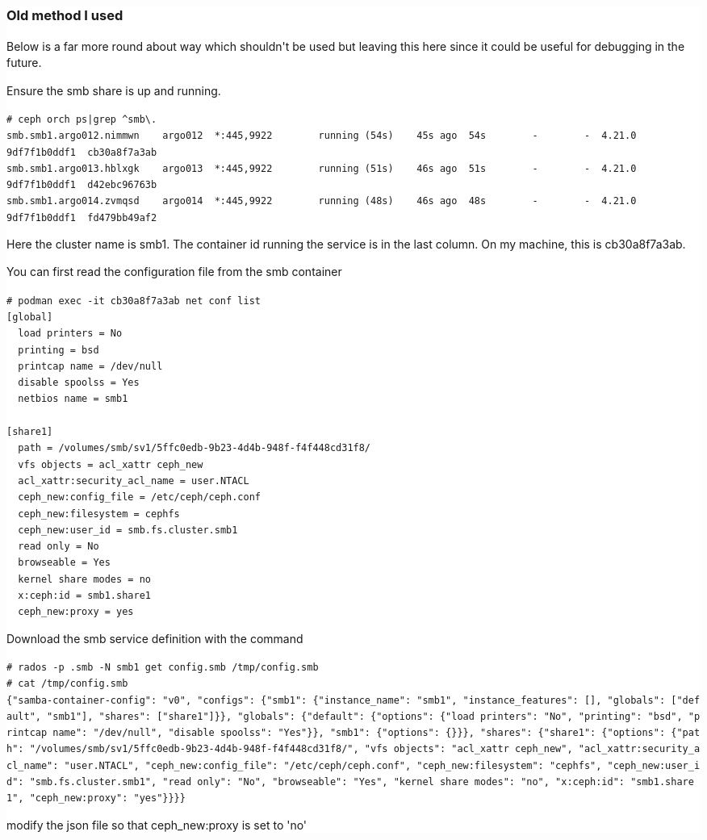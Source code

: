 ### Old method I used

Below is a far more round about way which shouldn't be used but leaving this here since it could be useful for debugging in the future.

Ensure the smb share is up and running.

```
# ceph orch ps|grep ^smb\.
smb.smb1.argo012.nimmwn    argo012  *:445,9922        running (54s)    45s ago  54s        -        -  4.21.0           9df7f1b0ddf1  cb30a8f7a3ab
smb.smb1.argo013.hblxgk    argo013  *:445,9922        running (51s)    46s ago  51s        -        -  4.21.0           9df7f1b0ddf1  d42ebc96763b
smb.smb1.argo014.zvmqsd    argo014  *:445,9922        running (48s)    46s ago  48s        -        -  4.21.0           9df7f1b0ddf1  fd479bb49af2
```
Here the cluster name is smb1. The container id running the service is in the last column. On my machine, this is cb30a8f7a3ab.

You can first read the configuration file from the smb container
```
# podman exec -it cb30a8f7a3ab net conf list
[global]
  load printers = No
  printing = bsd
  printcap name = /dev/null
  disable spoolss = Yes
  netbios name = smb1

[share1]
  path = /volumes/smb/sv1/5ffc0edb-9b23-4d4b-948f-f4f448cd31f8/
  vfs objects = acl_xattr ceph_new
  acl_xattr:security_acl_name = user.NTACL
  ceph_new:config_file = /etc/ceph/ceph.conf
  ceph_new:filesystem = cephfs
  ceph_new:user_id = smb.fs.cluster.smb1
  read only = No
  browseable = Yes
  kernel share modes = no
  x:ceph:id = smb1.share1
  ceph_new:proxy = yes

```

Download the smb  service definition with the command
```
# rados -p .smb -N smb1 get config.smb /tmp/config.smb
# cat /tmp/config.smb
{"samba-container-config": "v0", "configs": {"smb1": {"instance_name": "smb1", "instance_features": [], "globals": ["default", "smb1"], "shares": ["share1"]}}, "globals": {"default": {"options": {"load printers": "No", "printing": "bsd", "printcap name": "/dev/null", "disable spoolss": "Yes"}}, "smb1": {"options": {}}}, "shares": {"share1": {"options": {"path": "/volumes/smb/sv1/5ffc0edb-9b23-4d4b-948f-f4f448cd31f8/", "vfs objects": "acl_xattr ceph_new", "acl_xattr:security_acl_name": "user.NTACL", "ceph_new:config_file": "/etc/ceph/ceph.conf", "ceph_new:filesystem": "cephfs", "ceph_new:user_id": "smb.fs.cluster.smb1", "read only": "No", "browseable": "Yes", "kernel share modes": "no", "x:ceph:id": "smb1.share1", "ceph_new:proxy": "yes"}}}}
```
modify the json file so that ceph_new:proxy is set to 'no'
